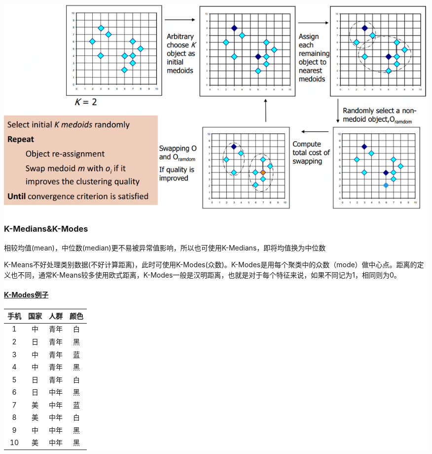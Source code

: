 ![K-Medoids.png](./img/1592382609505-f8f43a39-b097-406e-8770-b378ca143490.png)

<a name="7490c7d4"></a>
### K-Medians&K-Modes

相较均值(mean)，中位数(median)更不易被异常值影响，所以也可使用K-Medians，即将均值换为中位数

K-Means不好处理类别数据(不好计算距离)，此时可使用K-Modes(众数)。K-Modes是用每个聚类中的众数（mode）做中心点。距离的定义也不同，通常K-Means较多使用欧式距离，K-Modes一般是汉明距离，也就是对于每个特征来说，如果不同记为1，相同则为0。

<a name="71e1856c"></a>
#### [K-Modes例子](http://sofasofa.io/forum_main_post.php?postid=1000500)
| 手机 | 国家 | 人群 | 颜色 |
| :---: | :---: | :---: | :---: |
| 1 | 中 | 青年 | 白 |
| 2 | 日 | 青年 | 黑 |
| 3 | 中 | 青年 | 蓝 |
| 4 | 中 | 青年 | 黑 |
| 5 | 日 | 青年 | 白 |
| 6 | 日 | 中年 | 黑 |
| 7 | 美 | 中年 | 蓝 |
| 8 | 美 | 中年 | 白 |
| 9 | 中 | 中年 | 黑 |
| 10 | 美 | 中年 | 黑 |

